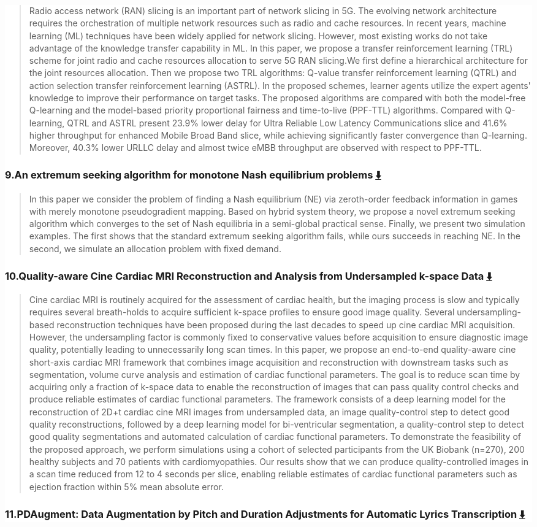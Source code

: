 >  Radio access network (RAN) slicing is an important part of network slicing in 5G. The evolving network architecture requires the orchestration of multiple network resources such as radio and cache resources. In recent years, machine learning (ML) techniques have been widely applied for network slicing. However, most existing works do not take advantage of the knowledge transfer capability in ML. In this paper, we propose a transfer reinforcement learning (TRL) scheme for joint radio and cache resources allocation to serve 5G RAN slicing.We first define a hierarchical architecture for the joint resources allocation. Then we propose two TRL algorithms: Q-value transfer reinforcement learning (QTRL) and action selection transfer reinforcement learning (ASTRL). In the proposed schemes, learner agents utilize the expert agents' knowledge to improve their performance on target tasks. The proposed algorithms are compared with both the model-free Q-learning and the model-based priority proportional fairness and time-to-live (PPF-TTL) algorithms. Compared with Q-learning, QTRL and ASTRL present 23.9% lower delay for Ultra Reliable Low Latency Communications slice and 41.6% higher throughput for enhanced Mobile Broad Band slice, while achieving significantly faster convergence than Q-learning. Moreover, 40.3% lower URLLC delay and almost twice eMBB throughput are observed with respect to PPF-TTL.      
### 9.An extremum seeking algorithm for monotone Nash equilibrium problems  [ :arrow_down: ](https://arxiv.org/pdf/2109.07975.pdf)
>  In this paper we consider the problem of finding a Nash equilibrium (NE) via zeroth-order feedback information in games with merely monotone pseudogradient mapping. Based on hybrid system theory, we propose a novel extremum seeking algorithm which converges to the set of Nash equilibria in a semi-global practical sense. Finally, we present two simulation examples. The first shows that the standard extremum seeking algorithm fails, while ours succeeds in reaching NE. In the second, we simulate an allocation problem with fixed demand.      
### 10.Quality-aware Cine Cardiac MRI Reconstruction and Analysis from Undersampled k-space Data  [ :arrow_down: ](https://arxiv.org/pdf/2109.07955.pdf)
>  Cine cardiac MRI is routinely acquired for the assessment of cardiac health, but the imaging process is slow and typically requires several breath-holds to acquire sufficient k-space profiles to ensure good image quality. Several undersampling-based reconstruction techniques have been proposed during the last decades to speed up cine cardiac MRI acquisition. However, the undersampling factor is commonly fixed to conservative values before acquisition to ensure diagnostic image quality, potentially leading to unnecessarily long scan times. In this paper, we propose an end-to-end quality-aware cine short-axis cardiac MRI framework that combines image acquisition and reconstruction with downstream tasks such as segmentation, volume curve analysis and estimation of cardiac functional parameters. The goal is to reduce scan time by acquiring only a fraction of k-space data to enable the reconstruction of images that can pass quality control checks and produce reliable estimates of cardiac functional parameters. The framework consists of a deep learning model for the reconstruction of 2D+t cardiac cine MRI images from undersampled data, an image quality-control step to detect good quality reconstructions, followed by a deep learning model for bi-ventricular segmentation, a quality-control step to detect good quality segmentations and automated calculation of cardiac functional parameters. To demonstrate the feasibility of the proposed approach, we perform simulations using a cohort of selected participants from the UK Biobank (n=270), 200 healthy subjects and 70 patients with cardiomyopathies. Our results show that we can produce quality-controlled images in a scan time reduced from 12 to 4 seconds per slice, enabling reliable estimates of cardiac functional parameters such as ejection fraction within 5% mean absolute error.      
### 11.PDAugment: Data Augmentation by Pitch and Duration Adjustments for Automatic Lyrics Transcription  [ :arrow_down: ](https://arxiv.org/pdf/2109.07940.pdf)